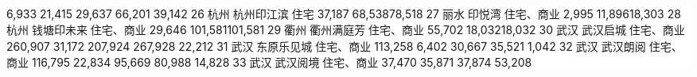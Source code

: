 6,933
21,415
29,637
66,201
39,142
26
杭州
杭州印江滨
住宅
37,187
68,53878,518
27
丽水
印悦湾
住宅、商业
2,995
11,89618,303
28
杭州
钱塘印未来
住宅、商业
29,646
101,581101,581
29
衢州
衢州满庭芳
住宅、商业
55,702
18,03218,032
30
武汉
武汉启城
住宅、商业
260,907
31,172
207,924
267,928
22,212
31
武汉
东原乐见城
住宅、商业
113,258
6,402
30,667
35,521
1,042
32
武汉
武汉朗阅
住宅、商业
116,795
22,834
95,669
80,988
14,828
33
武汉
武汉阅境
住宅、商业
37,470
35,871
37,874
53,208